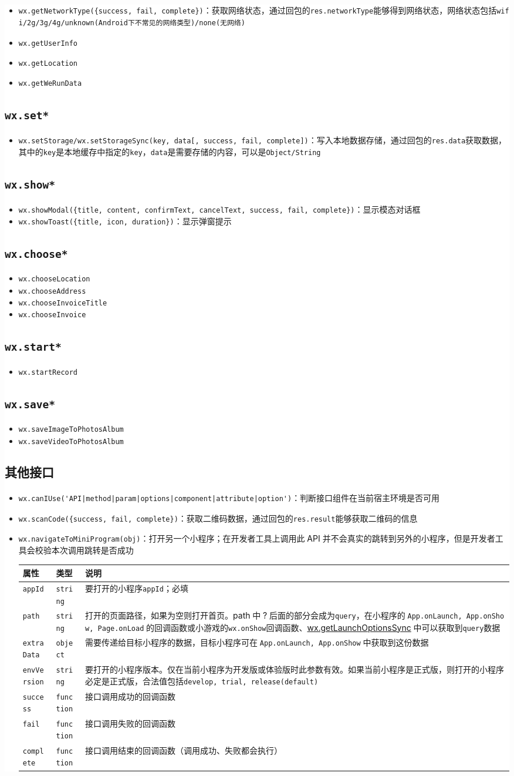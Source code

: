 + `wx.getNetworkType({success, fail, complete})`：获取网络状态，通过回包的`res.networkType`能够得到网络状态，网络状态包括`wifi/2g/3g/4g/unknown(Android下不常见的网络类型)/none(无网络)`

+ `wx.getUserInfo`

+ `wx.getLocation`

+ `wx.getWeRunData`

## `wx.set*`

+ `wx.setStorage/wx.setStorageSync(key, data[, success, fail, complete])`：写入本地数据存储，通过回包的`res.data`获取数据，其中的`key`是本地缓存中指定的`key`，`data`是需要存储的内容，可以是`Object/String`

## `wx.show*`

+ `wx.showModal({title, content, confirmText, cancelText, success, fail, complete})`：显示模态对话框
+ `wx.showToast({title, icon, duration})`：显示弹窗提示

## `wx.choose*`

+ `wx.chooseLocation`
+ `wx.chooseAddress`
+ `wx.chooseInvoiceTitle`
+ `wx.chooseInvoice`

## `wx.start*`

+ `wx.startRecord`

## `wx.save*`

+ `wx.saveImageToPhotosAlbum`
+ `wx.saveVideoToPhotosAlbum`

## 其他接口

- `wx.canIUse('API|method|param|options|component|attribute|option')`：判断接口组件在当前宿主环境是否可用

- `wx.scanCode({success, fail, complete})`：获取二维码数据，通过回包的`res.result`能够获取二维码的信息

- `wx.navigateToMiniProgram(obj)`：打开另一个小程序；在开发者工具上调用此 API 并不会真实的跳转到另外的小程序，但是开发者工具会校验本次调用跳转是否成功

  | 属性         | 类型       | 说明                                                         |
  | ------------ | ---------- | ------------------------------------------------------------ |
  | `appId`      | `string`   | 要打开的小程序`appId`；必填                                  |
  | `path`       | `string`   | 打开的页面路径，如果为空则打开首页。path 中 ? 后面的部分会成为`query`，在小程序的 `App.onLaunch, App.onShow, Page.onLoad` 的回调函数或小游戏的`wx.onShow`回调函数、[wx.getLaunchOptionsSync](https://developers.weixin.qq.com/miniprogram/dev/api/base/app/life-cycle/wx.getLaunchOptionsSync.html) 中可以获取到`query`数据 |
  | `extraData`  | `object`   | 需要传递给目标小程序的数据，目标小程序可在 `App.onLaunch, App.onShow` 中获取到这份数据 |
  | `envVersion` | `string`   | 要打开的小程序版本。仅在当前小程序为开发版或体验版时此参数有效。如果当前小程序是正式版，则打开的小程序必定是正式版，合法值包括`develop, trial, release(default)` |
  | `success`    | `function` | 接口调用成功的回调函数                                       |
  | `fail`       | `function` | 接口调用失败的回调函数                                       |
  | `complete`   | `function` | 接口调用结束的回调函数（调用成功、失败都会执行）             |

